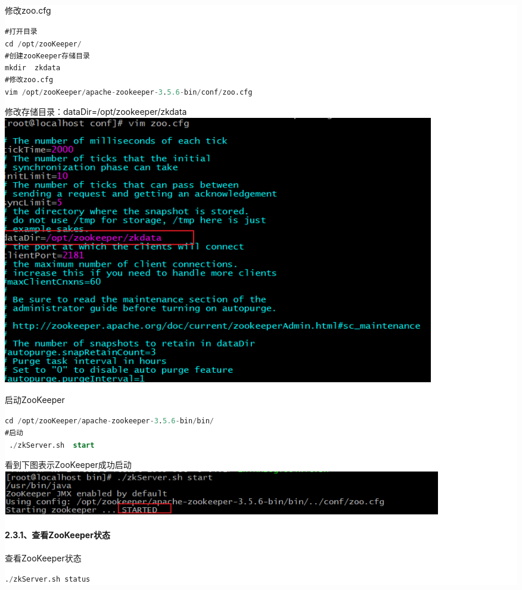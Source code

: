 修改zoo.cfg
```sql
#打开目录
cd /opt/zooKeeper/
#创建zooKeeper存储目录
mkdir  zkdata
#修改zoo.cfg
vim /opt/zooKeeper/apache-zookeeper-3.5.6-bin/conf/zoo.cfg
```

修改存储目录：dataDir=/opt/zookeeper/zkdata
![img_22.png](img_22.png)

启动ZooKeeper 
```sql
cd /opt/zooKeeper/apache-zookeeper-3.5.6-bin/bin/
#启动
 ./zkServer.sh  start
```

看到下图表示ZooKeeper成功启动
![img_23.png](img_23.png)

#### 2.3.1、查看ZooKeeper状态

查看ZooKeeper状态
```sql
./zkServer.sh status

```
